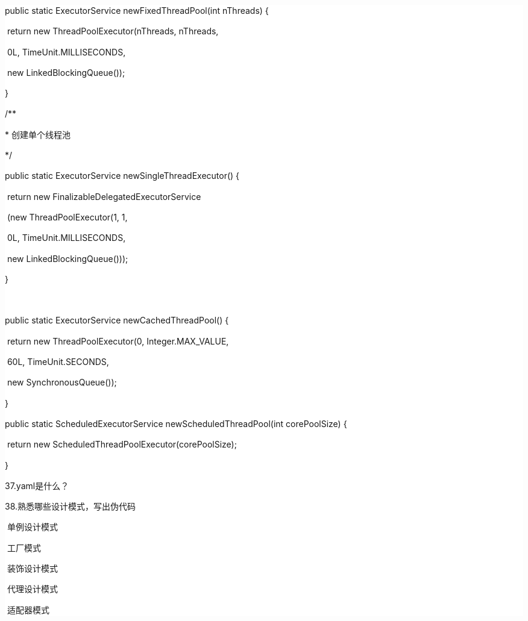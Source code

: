public static ExecutorService newFixedThreadPool(int nThreads) {

​     return new ThreadPoolExecutor(nThreads, nThreads,

​                                    0L, TimeUnit.MILLISECONDS,

​                                    new LinkedBlockingQueue<Runnable>());

}

 

/**

 \* 创建单个线程池

 */

 public static ExecutorService newSingleThreadExecutor() {

​     return new FinalizableDelegatedExecutorService

​         (new ThreadPoolExecutor(1, 1,

​                                   0L, TimeUnit.MILLISECONDS,

​                                   new LinkedBlockingQueue<Runnable>()));

}

​     

public static ExecutorService newCachedThreadPool() {

​     return new ThreadPoolExecutor(0, Integer.MAX_VALUE,

​                                    60L, TimeUnit.SECONDS,

​                                    new SynchronousQueue<Runnable>());

}

 

public static ScheduledExecutorService newScheduledThreadPool(int corePoolSize) {

​     return new ScheduledThreadPoolExecutor(corePoolSize);

}

 

37.yaml是什么？

 

 

38.熟悉哪些设计模式，写出伪代码

​     单例设计模式

​     工厂模式

​     装饰设计模式

​     代理设计模式

​     适配器模式
